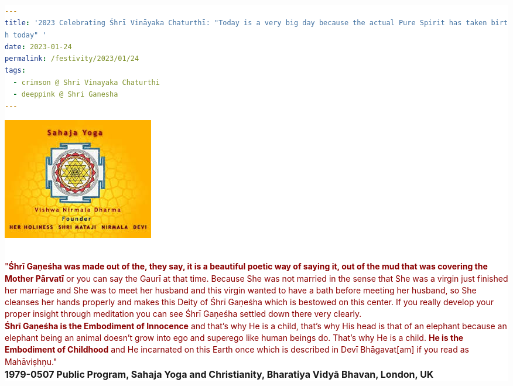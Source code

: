 ```yaml
---
title: '2023 Celebrating Śhrī Vināyaka Chaturthī: "Today is a very big day because the actual Pure Spirit has taken birth today" '
date: 2023-01-24
permalink: /festivity/2023/01/24
tags:
  - crimson @ Shri Vinayaka Chaturthi
  - deeppink @ Shri Ganesha
---
```


<div style="text-align: left"><img src="/images/image1.png" width="250" /></div><br>

<p>
<font color="DarkRed">"<b>Śhrī Gaṇeśha was made out of the, they say, it is a beautiful poetic way of saying it, out of the mud that was covering the Mother Pārvatī</b> or you can say the Gaurī at that time. Because She was not married in the sense that She was a virgin just finished her marriage and She was to meet her husband and this virgin wanted to have a bath before meeting her husband, so She cleanses her hands properly and makes this Deity of Śhrī Gaṇeśha which is bestowed on this center. If you really develop your proper insight through meditation you can see Śhrī Gaṇeśha settled down there very clearly.<br>
<b>Śhrī Gaṇeśha is the Embodiment of Innocence</b> and that’s why He is a child, that’s why His head is that of an elephant because an elephant being an animal doesn’t grow into ego and superego like human beings do. That’s why He is a child. <b>He is the Embodiment of Childhood</b> and He incarnated on this Earth once which is described in Devī Bhāgavat[am] if you read as Mahāviṣhṇu."</font><br>
<font size="+0"><b>1979-0507 Public Program, Sahaja Yoga and Christianity, Bharatiya Vidyā Bhavan, London, UK</b></font>
</p>
